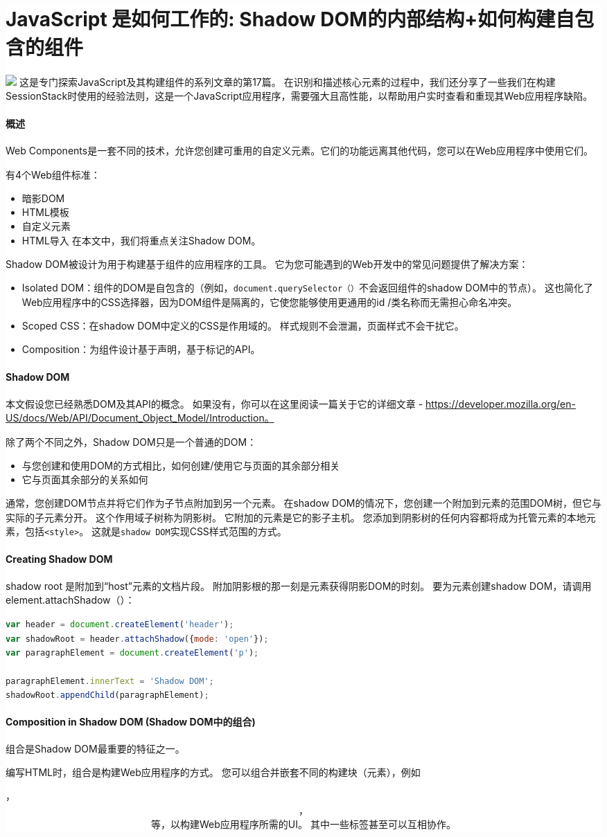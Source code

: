 # JavaScript 是如何工作的: Shadow DOM的内部结构+如何构建自包含的组件

![](https://cdn-images-1.medium.com/max/1600/0*66kSmyuCNeD7Oiaq)
这是专门探索JavaScript及其构建组件的系列文章的第17篇。 在识别和描述核心元素的过程中，我们还分享了一些我们在构建SessionStack时使用的经验法则，这是一个JavaScript应用程序，需要强大且高性能，以帮助用户实时查看和重现其Web应用程序缺陷。

#### 概述
Web Components是一套不同的技术，允许您创建可重用的自定义元素。它们的功能远离其他代码，您可以在Web应用程序中使用它们。

有4个Web组件标准：
- 暗影DOM
- HTML模板
- 自定义元素
- HTML导入
在本文中，我们将重点关注Shadow DOM。

Shadow DOM被设计为用于构建基于组件的应用程序的工具。 它为您可能遇到的Web开发中的常见问题提供了解决方案：
- Isolated DOM：组件的DOM是自包含的（例如，`document.querySelector（）`不会返回组件的shadow DOM中的节点）。 这也简化了Web应用程序中的CSS选择器，因为DOM组件是隔离的，它使您能够使用更通用的id /类名称而无需担心命名冲突。

- Scoped CSS：在shadow DOM中定义的CSS是作用域的。 样式规则不会泄漏，页面样式不会干扰它。

- Composition：为组件设计基于声明，基于标记的API。

#### Shadow DOM
本文假设您已经熟悉DOM及其API的概念。 如果没有，你可以在这里阅读一篇关于它的详细文章 - https://developer.mozilla.org/en-US/docs/Web/API/Document_Object_Model/Introduction。

除了两个不同之外，Shadow DOM只是一个普通的DOM：
- 与您创建和使用DOM的方式相比，如何创建/使用它与页面的其余部分相关
- 它与页面其余部分的关系如何

通常，您创建DOM节点并将它们作为子节点附加到另一个元素。 在shadow DOM的情况下，您创建一个附加到元素的范围DOM树，但它与实际的子元素分开。 这个作用域子树称为阴影树。 它附加的元素是它的影子主机。 您添加到阴影树的任何内容都将成为托管元素的本地元素，包括`<style>`。 这就是`shadow DOM`实现CSS样式范围的方式。

#### Creating Shadow DOM

shadow root 是附加到“host”元素的文档片段。 附加阴影根的那一刻是元素获得阴影DOM的时刻。 要为元素创建shadow DOM，请调用element.attachShadow（）：


```js
var header = document.createElement('header');
var shadowRoot = header.attachShadow({mode: 'open'});
var paragraphElement = document.createElement('p');

paragraphElement.innerText = 'Shadow DOM';
shadowRoot.appendChild(paragraphElement);
```

#### Composition in Shadow DOM (Shadow DOM中的组合)
组合是Shadow DOM最重要的特征之一。

编写HTML时，组合是构建Web应用程序的方式。 您可以组合并嵌套不同的构建块（元素），例如<div>，<header>，<form>等，以构建Web应用程序所需的UI。 其中一些标签甚至可以互相协作。
